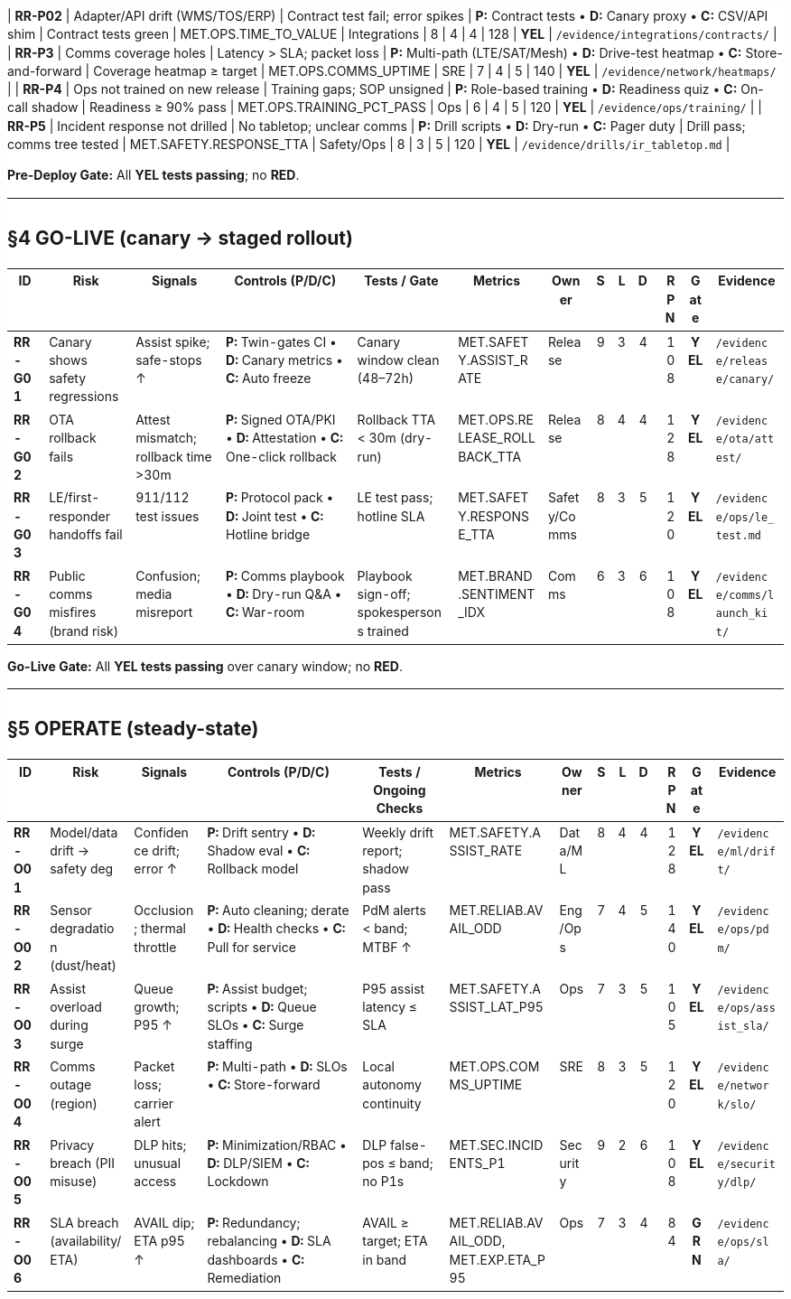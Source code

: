 | **RR-P02** | Adapter/API drift (WMS/TOS/ERP) | Contract test fail; error spikes | **P:** Contract tests • **D:** Canary proxy • **C:** CSV/API shim                       | Contract tests green             | MET.OPS.TIME_TO_VALUE         | Integrations |  8 |  4 |  4 |     128 | **YEL** | `/evidence/integrations/contracts/` |
| **RR-P3**  | Comms coverage holes            | Latency > SLA; packet loss       | **P:** Multi-path (LTE/SAT/Mesh) • **D:** Drive-test heatmap • **C:** Store-and-forward | Coverage heatmap ≥ target        | MET.OPS.COMMS_UPTIME          | SRE          |  7 |  4 |  5 |     140 | **YEL** | `/evidence/network/heatmaps/`       |
| **RR-P4**  | Ops not trained on new release  | Training gaps; SOP unsigned      | **P:** Role-based training • **D:** Readiness quiz • **C:** On-call shadow              | Readiness ≥ 90% pass             | MET.OPS.TRAINING_PCT_PASS     | Ops          |  6 |  4 |  5 |     120 | **YEL** | `/evidence/ops/training/`           |
| **RR-P5**  | Incident response not drilled   | No tabletop; unclear comms       | **P:** Drill scripts • **D:** Dry-run • **C:** Pager duty                               | Drill pass; comms tree tested    | MET.SAFETY.RESPONSE_TTA       | Safety/Ops   |  8 |  3 |  5 |     120 | **YEL** | `/evidence/drills/ir_tabletop.md`   |

**Pre-Deploy Gate:** All **YEL tests passing**; no **RED**.

---

## §4 GO-LIVE (canary → staged rollout)

| ID         | Risk                               | Signals                             | Controls (P/D/C)                                                       | Tests / Gate                             | Metrics                      | Owner        |  S |  L |  D | **RPN** |   Gate  | Evidence                      |
| ---------- | ---------------------------------- | ----------------------------------- | ---------------------------------------------------------------------- | ---------------------------------------- | ---------------------------- | ------------ | -: | -: | -: | ------: | :-----: | ----------------------------- |
| **RR-G01** | Canary shows safety regressions    | Assist spike; safe-stops ↑          | **P:** Twin-gates CI • **D:** Canary metrics • **C:** Auto freeze      | Canary window clean (48–72h)             | MET.SAFETY.ASSIST_RATE       | Release      |  9 |  3 |  4 |     108 | **YEL** | `/evidence/release/canary/`   |
| **RR-G02** | OTA rollback fails                 | Attest mismatch; rollback time >30m | **P:** Signed OTA/PKI • **D:** Attestation • **C:** One-click rollback | Rollback TTA < 30m (dry-run)             | MET.OPS.RELEASE_ROLLBACK_TTA | Release      |  8 |  4 |  4 |     128 | **YEL** | `/evidence/ota/attest/`       |
| **RR-G03** | LE/first-responder handoffs fail   | 911/112 test issues                 | **P:** Protocol pack • **D:** Joint test • **C:** Hotline bridge       | LE test pass; hotline SLA                | MET.SAFETY.RESPONSE_TTA      | Safety/Comms |  8 |  3 |  5 |     120 | **YEL** | `/evidence/ops/le_test.md`    |
| **RR-G04** | Public comms misfires (brand risk) | Confusion; media misreport          | **P:** Comms playbook • **D:** Dry-run Q&A • **C:** War-room           | Playbook sign-off; spokespersons trained | MET.BRAND.SENTIMENT_IDX      | Comms        |  6 |  3 |  6 |     108 | **YEL** | `/evidence/comms/launch_kit/` |

**Go-Live Gate:** All **YEL tests passing** over canary window; no **RED**.

---

## §5 OPERATE (steady-state)

| ID         | Risk                           | Signals                     | Controls (P/D/C)                                                              | Tests / Ongoing Checks           | Metrics                               | Owner        |  S |  L |  D | **RPN** |   Gate  | Evidence                        |
| ---------- | ------------------------------ | --------------------------- | ----------------------------------------------------------------------------- | -------------------------------- | ------------------------------------- | ------------ | -: | -: | -: | ------: | :-----: | ------------------------------- |
| **RR-O01** | Model/data drift → safety deg  | Confidence drift; error ↑   | **P:** Drift sentry • **D:** Shadow eval • **C:** Rollback model              | Weekly drift report; shadow pass | MET.SAFETY.ASSIST_RATE                | Data/ML      |  8 |  4 |  4 |     128 | **YEL** | `/evidence/ml/drift/`           |
| **RR-O02** | Sensor degradation (dust/heat) | Occlusion; thermal throttle | **P:** Auto cleaning; derate • **D:** Health checks • **C:** Pull for service | PdM alerts < band; MTBF ↑        | MET.RELIAB.AVAIL_ODD                  | Eng/Ops      |  7 |  4 |  5 |     140 | **YEL** | `/evidence/ops/pdm/`            |
| **RR-O03** | Assist overload during surge   | Queue growth; P95 ↑         | **P:** Assist budget; scripts • **D:** Queue SLOs • **C:** Surge staffing     | P95 assist latency ≤ SLA         | MET.SAFETY.ASSIST_LAT_P95             | Ops          |  7 |  3 |  5 |     105 | **YEL** | `/evidence/ops/assist_sla/`     |
| **RR-O04** | Comms outage (region)          | Packet loss; carrier alert  | **P:** Multi-path • **D:** SLOs • **C:** Store-forward                        | Local autonomy continuity        | MET.OPS.COMMS_UPTIME                  | SRE          |  8 |  3 |  5 |     120 | **YEL** | `/evidence/network/slo/`        |
| **RR-O05** | Privacy breach (PII misuse)    | DLP hits; unusual access    | **P:** Minimization/RBAC • **D:** DLP/SIEM • **C:** Lockdown                  | DLP false-pos ≤ band; no P1s     | MET.SEC.INCIDENTS_P1                  | Security     |  9 |  2 |  6 |     108 | **YEL** | `/evidence/security/dlp/`       |
| **RR-O06** | SLA breach (availability/ETA)  | AVAIL dip; ETA p95 ↑        | **P:** Redundancy; rebalancing • **D:** SLA dashboards • **C:** Remediation   | AVAIL ≥ target; ETA in band      | MET.RELIAB.AVAIL_ODD, MET.EXP.ETA_P95 | Ops          |  7 |  3 |  4 |      84 | **GRN** | `/evidence/ops/sla/`            |